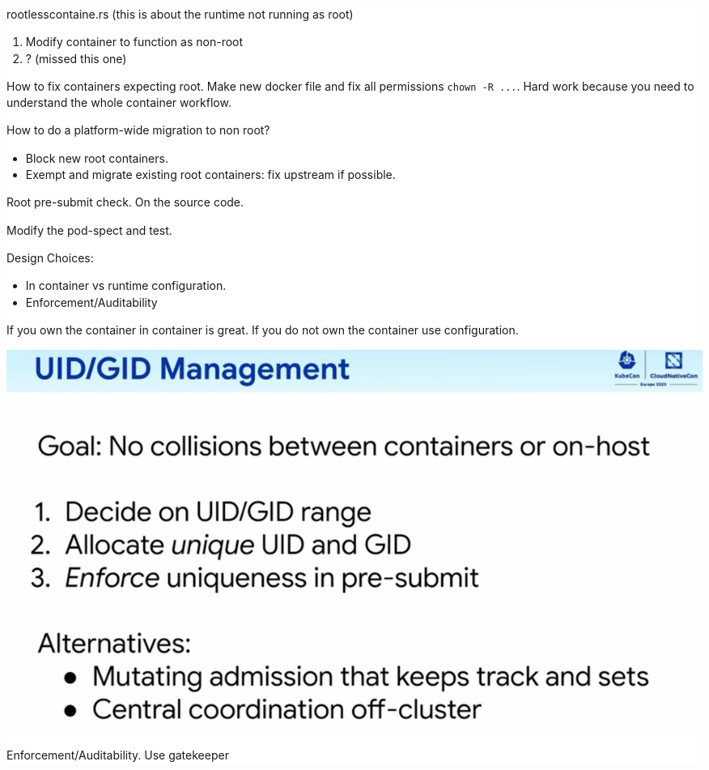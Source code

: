 rootlesscontaine.rs (this is about the runtime not running as root)

1. Modify container to function as non-root
1. ? (missed this one)

How to fix containers expecting root.
Make new docker file and fix all permissions `chown -R ...`.
Hard work because you need to understand the whole container workflow.

How to do a platform-wide migration to non root?
* Block new root containers.
* Exempt and migrate existing root containers: fix upstream if possible.

Root pre-submit check.
On the source code.

Modify the pod-spect and test.

Design Choices:
* In container vs runtime configuration.
* Enforcement/Auditability

If you own the container in container is great.
If you do not own the container use configuration.

![](./Screenshot%202023-04-21%20at%2012.09.50.png)

Enforcement/Auditability.
Use gatekeeper
